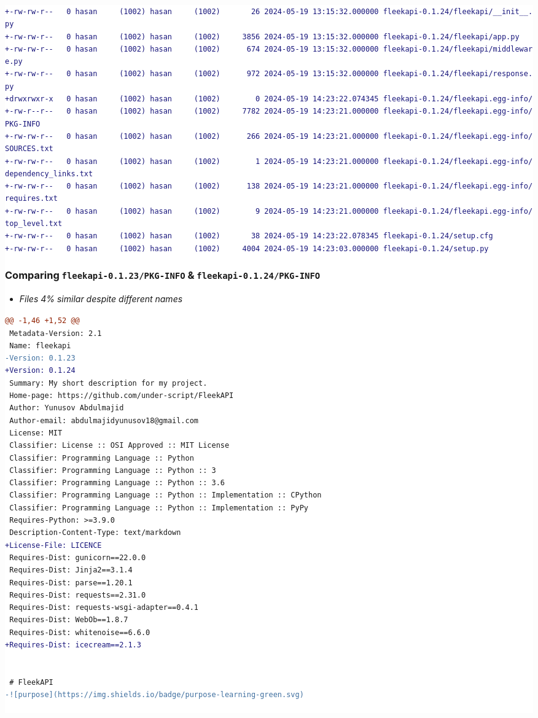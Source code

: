 ```diff
+-rw-rw-r--   0 hasan     (1002) hasan     (1002)       26 2024-05-19 13:15:32.000000 fleekapi-0.1.24/fleekapi/__init__.py
+-rw-rw-r--   0 hasan     (1002) hasan     (1002)     3856 2024-05-19 13:15:32.000000 fleekapi-0.1.24/fleekapi/app.py
+-rw-rw-r--   0 hasan     (1002) hasan     (1002)      674 2024-05-19 13:15:32.000000 fleekapi-0.1.24/fleekapi/middleware.py
+-rw-rw-r--   0 hasan     (1002) hasan     (1002)      972 2024-05-19 13:15:32.000000 fleekapi-0.1.24/fleekapi/response.py
+drwxrwxr-x   0 hasan     (1002) hasan     (1002)        0 2024-05-19 14:23:22.074345 fleekapi-0.1.24/fleekapi.egg-info/
+-rw-r--r--   0 hasan     (1002) hasan     (1002)     7782 2024-05-19 14:23:21.000000 fleekapi-0.1.24/fleekapi.egg-info/PKG-INFO
+-rw-rw-r--   0 hasan     (1002) hasan     (1002)      266 2024-05-19 14:23:21.000000 fleekapi-0.1.24/fleekapi.egg-info/SOURCES.txt
+-rw-rw-r--   0 hasan     (1002) hasan     (1002)        1 2024-05-19 14:23:21.000000 fleekapi-0.1.24/fleekapi.egg-info/dependency_links.txt
+-rw-rw-r--   0 hasan     (1002) hasan     (1002)      138 2024-05-19 14:23:21.000000 fleekapi-0.1.24/fleekapi.egg-info/requires.txt
+-rw-rw-r--   0 hasan     (1002) hasan     (1002)        9 2024-05-19 14:23:21.000000 fleekapi-0.1.24/fleekapi.egg-info/top_level.txt
+-rw-rw-r--   0 hasan     (1002) hasan     (1002)       38 2024-05-19 14:23:22.078345 fleekapi-0.1.24/setup.cfg
+-rw-rw-r--   0 hasan     (1002) hasan     (1002)     4004 2024-05-19 14:23:03.000000 fleekapi-0.1.24/setup.py
```

### Comparing `fleekapi-0.1.23/PKG-INFO` & `fleekapi-0.1.24/PKG-INFO`

 * *Files 4% similar despite different names*

```diff
@@ -1,46 +1,52 @@
 Metadata-Version: 2.1
 Name: fleekapi
-Version: 0.1.23
+Version: 0.1.24
 Summary: My short description for my project.
 Home-page: https://github.com/under-script/FleekAPI
 Author: Yunusov Abdulmajid
 Author-email: abdulmajidyunusov18@gmail.com
 License: MIT
 Classifier: License :: OSI Approved :: MIT License
 Classifier: Programming Language :: Python
 Classifier: Programming Language :: Python :: 3
 Classifier: Programming Language :: Python :: 3.6
 Classifier: Programming Language :: Python :: Implementation :: CPython
 Classifier: Programming Language :: Python :: Implementation :: PyPy
 Requires-Python: >=3.9.0
 Description-Content-Type: text/markdown
+License-File: LICENCE
 Requires-Dist: gunicorn==22.0.0
 Requires-Dist: Jinja2==3.1.4
 Requires-Dist: parse==1.20.1
 Requires-Dist: requests==2.31.0
 Requires-Dist: requests-wsgi-adapter==0.4.1
 Requires-Dist: WebOb==1.8.7
 Requires-Dist: whitenoise==6.6.0
+Requires-Dist: icecream==2.1.3
 
 
 # FleekAPI
-![purpose](https://img.shields.io/badge/purpose-learning-green.svg)
 
```